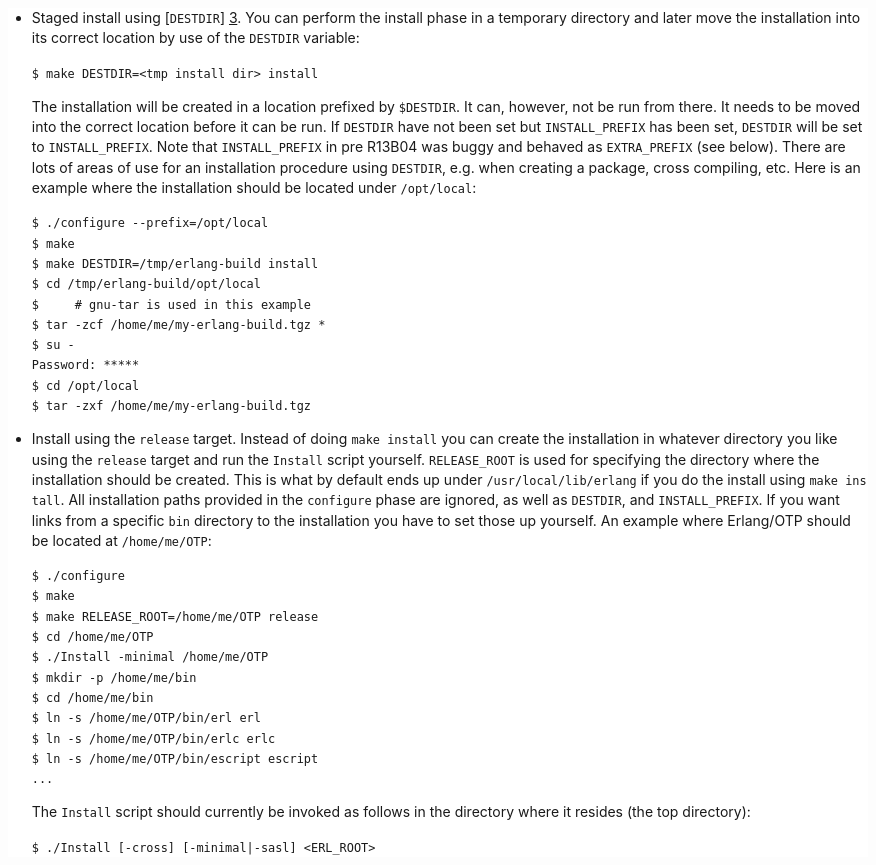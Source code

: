 *   Staged install using [`DESTDIR`] [3]. You can perform the install
    phase in a temporary directory and later move the installation into
    its correct location by use of the `DESTDIR` variable:

        $ make DESTDIR=<tmp install dir> install

    The installation will be created in a location prefixed by `$DESTDIR`.
    It can, however, not be run from there. It needs to be moved into the
    correct location before it can be run. If `DESTDIR` have not been set
    but `INSTALL_PREFIX` has been set, `DESTDIR` will be set to
    `INSTALL_PREFIX`. Note that `INSTALL_PREFIX` in pre R13B04 was buggy
    and behaved as `EXTRA_PREFIX` (see below). There are lots of areas of
    use for an installation procedure using `DESTDIR`, e.g. when creating
    a package, cross compiling, etc. Here is an example where the
    installation should be located under `/opt/local`:

        $ ./configure --prefix=/opt/local
        $ make
        $ make DESTDIR=/tmp/erlang-build install
        $ cd /tmp/erlang-build/opt/local
        $     # gnu-tar is used in this example
        $ tar -zcf /home/me/my-erlang-build.tgz *
        $ su -
        Password: *****
        $ cd /opt/local
        $ tar -zxf /home/me/my-erlang-build.tgz

*   Install using the `release` target. Instead of doing `make install` you
    can create the installation in whatever directory you like using the
    `release` target and run the `Install` script yourself. `RELEASE_ROOT`
    is used for specifying the directory where the installation should be
    created. This is what by default ends up under `/usr/local/lib/erlang`
    if you do the install using `make install`. All installation paths
    provided in the `configure` phase are ignored, as well as `DESTDIR`,
    and `INSTALL_PREFIX`. If you want links from a specific `bin` directory
    to the installation you have to set those up yourself. An example where
    Erlang/OTP should be located at `/home/me/OTP`:

        $ ./configure
        $ make
        $ make RELEASE_ROOT=/home/me/OTP release
        $ cd /home/me/OTP
        $ ./Install -minimal /home/me/OTP
        $ mkdir -p /home/me/bin
        $ cd /home/me/bin
        $ ln -s /home/me/OTP/bin/erl erl
        $ ln -s /home/me/OTP/bin/erlc erlc
        $ ln -s /home/me/OTP/bin/escript escript
        ...

    The `Install` script should currently be invoked as follows in the
    directory where it resides (the top directory):

        $ ./Install [-cross] [-minimal|-sasl] <ERL_ROOT>


   [1]: INSTALL-CROSS.html "$ERL_TOP/INSTALL-CROSS.md"
   [2]: INSTALL-WIN32.html "$ERL_TOP/INSTALL-WIN32.md"
   [3]: http://www.gnu.org/prep/standards/html_node/DESTDIR.html "DESTDIR"